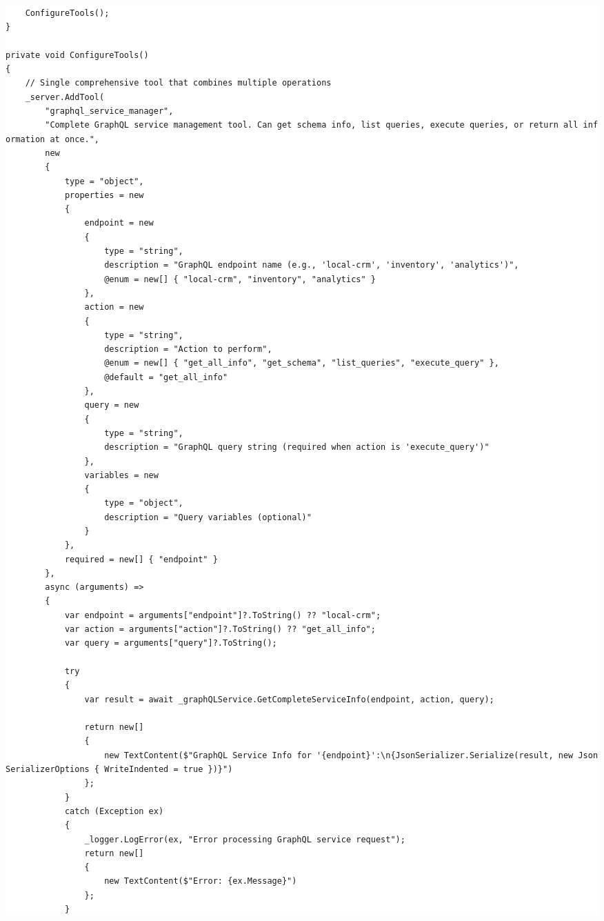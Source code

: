         ConfigureTools();
    }

    private void ConfigureTools()
    {
        // Single comprehensive tool that combines multiple operations
        _server.AddTool(
            "graphql_service_manager",
            "Complete GraphQL service management tool. Can get schema info, list queries, execute queries, or return all information at once.",
            new
            {
                type = "object",
                properties = new
                {
                    endpoint = new
                    {
                        type = "string",
                        description = "GraphQL endpoint name (e.g., 'local-crm', 'inventory', 'analytics')",
                        @enum = new[] { "local-crm", "inventory", "analytics" }
                    },
                    action = new
                    {
                        type = "string",
                        description = "Action to perform",
                        @enum = new[] { "get_all_info", "get_schema", "list_queries", "execute_query" },
                        @default = "get_all_info"
                    },
                    query = new
                    {
                        type = "string",
                        description = "GraphQL query string (required when action is 'execute_query')"
                    },
                    variables = new
                    {
                        type = "object",
                        description = "Query variables (optional)"
                    }
                },
                required = new[] { "endpoint" }
            },
            async (arguments) =>
            {
                var endpoint = arguments["endpoint"]?.ToString() ?? "local-crm";
                var action = arguments["action"]?.ToString() ?? "get_all_info";
                var query = arguments["query"]?.ToString();

                try
                {
                    var result = await _graphQLService.GetCompleteServiceInfo(endpoint, action, query);
                    
                    return new[]
                    {
                        new TextContent($"GraphQL Service Info for '{endpoint}':\n{JsonSerializer.Serialize(result, new JsonSerializerOptions { WriteIndented = true })}")
                    };
                }
                catch (Exception ex)
                {
                    _logger.LogError(ex, "Error processing GraphQL service request");
                    return new[]
                    {
                        new TextContent($"Error: {ex.Message}")
                    };
                }
